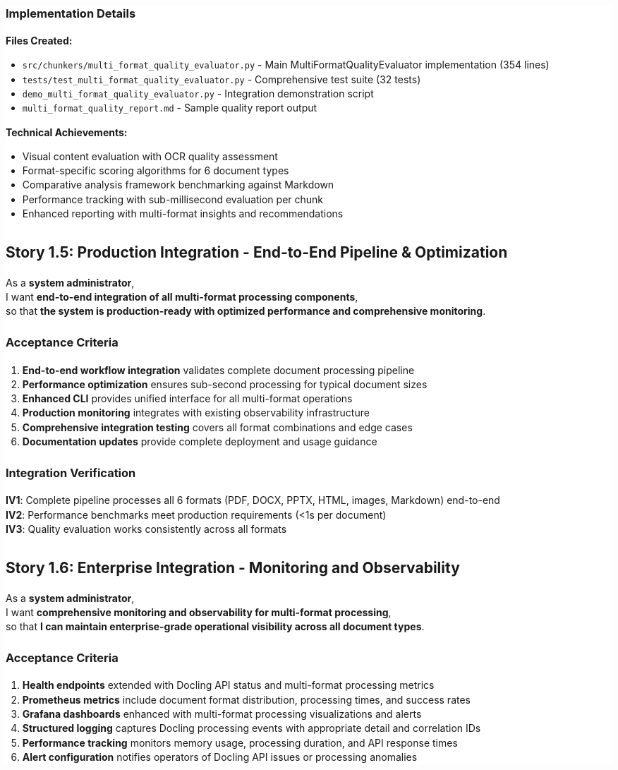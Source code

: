 ### Implementation Details

**Files Created:**
- `src/chunkers/multi_format_quality_evaluator.py` - Main MultiFormatQualityEvaluator implementation (354 lines)
- `tests/test_multi_format_quality_evaluator.py` - Comprehensive test suite (32 tests)
- `demo_multi_format_quality_evaluator.py` - Integration demonstration script
- `multi_format_quality_report.md` - Sample quality report output

**Technical Achievements:**
- Visual content evaluation with OCR quality assessment
- Format-specific scoring algorithms for 6 document types
- Comparative analysis framework benchmarking against Markdown
- Performance tracking with sub-millisecond evaluation per chunk
- Enhanced reporting with multi-format insights and recommendations

## Story 1.5: Production Integration - End-to-End Pipeline & Optimization

As a **system administrator**,  
I want **end-to-end integration of all multi-format processing components**,  
so that **the system is production-ready with optimized performance and comprehensive monitoring**.

### Acceptance Criteria

1. **End-to-end workflow integration** validates complete document processing pipeline
2. **Performance optimization** ensures sub-second processing for typical document sizes
3. **Enhanced CLI** provides unified interface for all multi-format operations
4. **Production monitoring** integrates with existing observability infrastructure
5. **Comprehensive integration testing** covers all format combinations and edge cases
6. **Documentation updates** provide complete deployment and usage guidance

### Integration Verification

**IV1**: Complete pipeline processes all 6 formats (PDF, DOCX, PPTX, HTML, images, Markdown) end-to-end  
**IV2**: Performance benchmarks meet production requirements (<1s per document)  
**IV3**: Quality evaluation works consistently across all formats

## Story 1.6: Enterprise Integration - Monitoring and Observability

As a **system administrator**,  
I want **comprehensive monitoring and observability for multi-format processing**,  
so that **I can maintain enterprise-grade operational visibility across all document types**.

### Acceptance Criteria

1. **Health endpoints** extended with Docling API status and multi-format processing metrics
2. **Prometheus metrics** include document format distribution, processing times, and success rates
3. **Grafana dashboards** enhanced with multi-format processing visualizations and alerts
4. **Structured logging** captures Docling processing events with appropriate detail and correlation IDs
5. **Performance tracking** monitors memory usage, processing duration, and API response times
6. **Alert configuration** notifies operators of Docling API issues or processing anomalies
